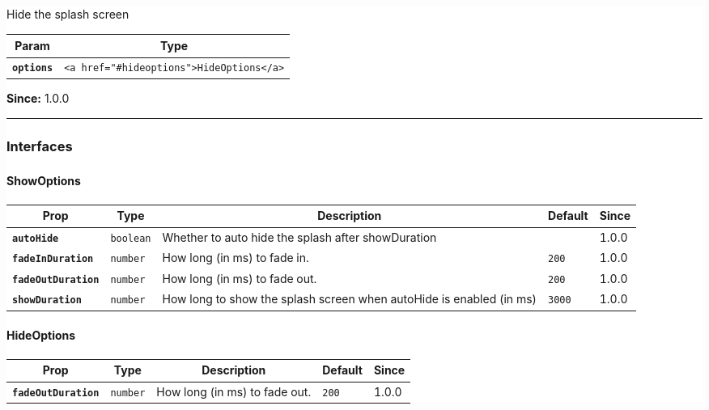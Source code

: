 Hide the splash screen

| Param         | Type                                                |
| ------------- | --------------------------------------------------- |
| **`options`** | `<a href="#hideoptions">HideOptions</a>` |

**Since:** 1.0.0

--------------------


### Interfaces


#### ShowOptions

| Prop                  | Type                 | Description                                                         | Default           | Since |
| --------------------- | -------------------- | ------------------------------------------------------------------- | ----------------- | ----- |
| **`autoHide`**        | `boolean` | Whether to auto hide the splash after showDuration                  |                   | 1.0.0 |
| **`fadeInDuration`**  | `number`  | How long (in ms) to fade in.                                        | `200`  | 1.0.0 |
| **`fadeOutDuration`** | `number`  | How long (in ms) to fade out.                                       | `200`  | 1.0.0 |
| **`showDuration`**    | `number`  | How long to show the splash screen when autoHide is enabled (in ms) | `3000` | 1.0.0 |


#### HideOptions

| Prop                  | Type                | Description                   | Default          | Since |
| --------------------- | ------------------- | ----------------------------- | ---------------- | ----- |
| **`fadeOutDuration`** | `number` | How long (in ms) to fade out. | `200` | 1.0.0 |

</docgen-api>
